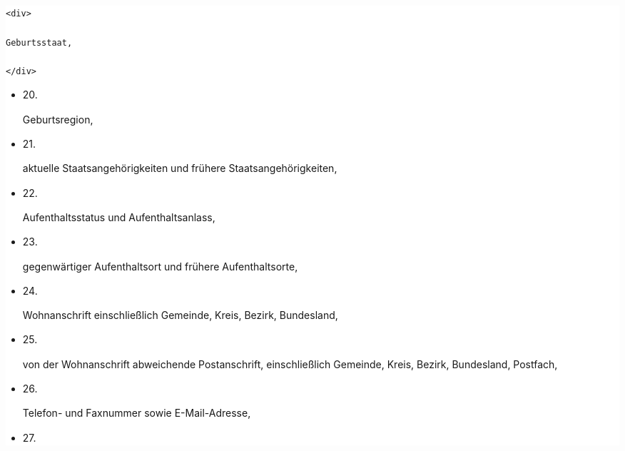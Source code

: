     <div>
    
    Geburtsstaat,
    
    </div>

  - 20\.
    
    <div>
    
    Geburtsregion,
    
    </div>

  - 21\.
    
    <div>
    
    aktuelle Staatsangehörigkeiten und frühere Staatsangehörigkeiten,
    
    </div>

  - 22\.
    
    <div>
    
    Aufenthaltsstatus und Aufenthaltsanlass,
    
    </div>

  - 23\.
    
    <div>
    
    gegenwärtiger Aufenthaltsort und frühere Aufenthaltsorte,
    
    </div>

  - 24\.
    
    <div>
    
    Wohnanschrift einschließlich Gemeinde, Kreis, Bezirk, Bundesland,
    
    </div>

  - 25\.
    
    <div>
    
    von der Wohnanschrift abweichende Postanschrift, einschließlich
    Gemeinde, Kreis, Bezirk, Bundesland, Postfach,
    
    </div>

  - 26\.
    
    <div>
    
    Telefon- und Faxnummer sowie E-Mail-Adresse,
    
    </div>

  - 27\.
    